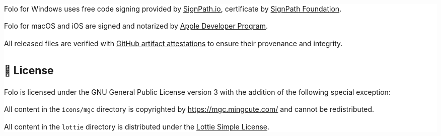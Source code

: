 Folo for Windows uses free code signing provided by [SignPath.io](https://about.signpath.io/), certificate by [SignPath Foundation](https://signpath.org/).

Folo for macOS and iOS are signed and notarized by [Apple Developer Program](https://developer.apple.com/programs/).

All released files are verified with [GitHub artifact attestations](https://github.com/RSSNext/Folo/attestations) to ensure their provenance and integrity.

## 📝 License

Folo is licensed under the GNU General Public License version 3 with the addition of the following special exception:

All content in the `icons/mgc` directory is copyrighted by https://mgc.mingcute.com/ and cannot be redistributed.

All content in the `lottie` directory is distributed under the [Lottie Simple License](https://lottiefiles.com/page/license).
